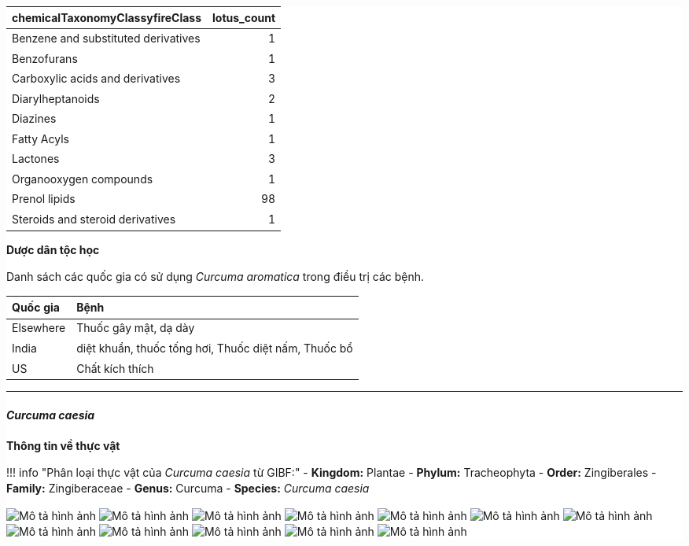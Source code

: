 | chemicalTaxonomyClassyfireClass     |   lotus_count |
|:------------------------------------|--------------:|
| Benzene and substituted derivatives |             1 |
| Benzofurans                         |             1 |
| Carboxylic acids and derivatives    |             3 |
| Diarylheptanoids                    |             2 |
| Diazines                            |             1 |
| Fatty Acyls                         |             1 |
| Lactones                            |             3 |
| Organooxygen compounds              |             1 |
| Prenol lipids                       |            98 |
| Steroids and steroid derivatives    |             1 |


**Dược dân tộc học**

Danh sách các quốc gia có sử dụng *Curcuma aromatica* trong điều trị các bệnh. 

| Quốc gia   | Bệnh                                                 |
|:-----------|:-----------------------------------------------------|
| Elsewhere  | Thuốc gây mật, dạ dày                                |
| India      | diệt khuẩn, thuốc tống hơi, Thuốc diệt nấm, Thuốc bổ |
| US         | Chất kích thích                                      |



---      
#### *Curcuma caesia*
**Thông tin về thực vật**

!!! info "Phân loại thực vật của *Curcuma caesia* từ GIBF:"
    - **Kingdom:** Plantae
    - **Phylum:** Tracheophyta
    - **Order:** Zingiberales
    - **Family:** Zingiberaceae
    - **Genus:** Curcuma
    - **Species:** *Curcuma caesia*

<img src="https://inaturalist-open-data.s3.amazonaws.com/photos/339837183/original.jpeg" alt="Mô tả hình ảnh" width="100" height="100">
<img src="https://inaturalist-open-data.s3.amazonaws.com/photos/339837207/original.jpeg" alt="Mô tả hình ảnh" width="100" height="100">
<img src="https://d2seqvvyy3b8p2.cloudfront.net/abe742168ad0f062ec3f2856ce6ca61d.jpg" alt="Mô tả hình ảnh" width="100" height="100">
<img src="https://d2seqvvyy3b8p2.cloudfront.net/554cbaa00d739f8d3a7d91680c98bdfa.jpg" alt="Mô tả hình ảnh" width="100" height="100">
<img src="https://medialib.naturalis.nl/file/id/L.1480285/format/large" alt="Mô tả hình ảnh" width="100" height="100">
<img src="https://iiif.rbge.org.uk/herb/iiif/E00097592_b/full/300,/0/default.jpg" alt="Mô tả hình ảnh" width="100" height="100">
<img src="https://iiif.rbge.org.uk/herb/iiif/E00097592_a/full/300,/0/default.jpg" alt="Mô tả hình ảnh" width="100" height="100">
<img src="https://iiif.rbge.org.uk/herb/iiif/E00097592_a/full/1600,/0/default.jpg" alt="Mô tả hình ảnh" width="100" height="100">
<img src="https://iiif.rbge.org.uk/herb/iiif/E00097592/full/1600,/0/default.jpg" alt="Mô tả hình ảnh" width="100" height="100">
<img src="https://iiif.rbge.org.uk/herb/iiif/E00097592_b/full/1600,/0/default.jpg" alt="Mô tả hình ảnh" width="100" height="100">
<img src="https://iiif.rbge.org.uk/herb/iiif/E00097592/manifest" alt="Mô tả hình ảnh" width="100" height="100">
<img src="https://iiif.rbge.org.uk/herb/iiif/E00097592/full/300,/0/default.jpg" alt="Mô tả hình ảnh" width="100" height="100"> 

